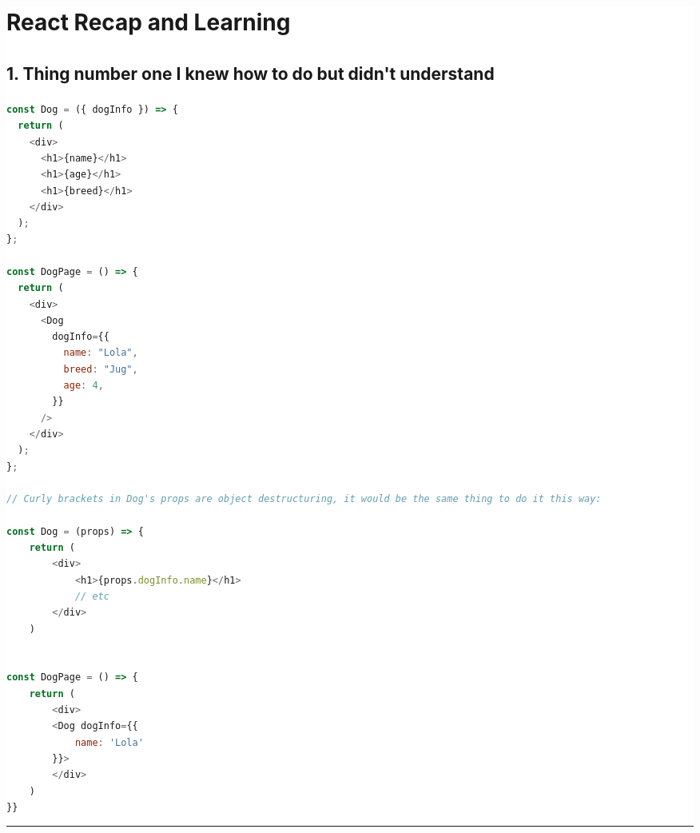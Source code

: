 # React Recap and Learning

## 1. Thing number one I knew how to do but didn't understand

```js
const Dog = ({ dogInfo }) => {
  return (
    <div>
      <h1>{name}</h1>
      <h1>{age}</h1>
      <h1>{breed}</h1>
    </div>
  );
};

const DogPage = () => {
  return (
    <div>
      <Dog
        dogInfo={{
          name: "Lola",
          breed: "Jug",
          age: 4,
        }}
      />
    </div>
  );
};

// Curly brackets in Dog's props are object destructuring, it would be the same thing to do it this way:

const Dog = (props) => {
    return (
        <div>
            <h1>{props.dogInfo.name}</h1>
            // etc
        </div>
    )


const DogPage = () => {
    return (
        <div>
        <Dog dogInfo={{
            name: 'Lola'
        }}>
        </div>
    )
}}
```

---